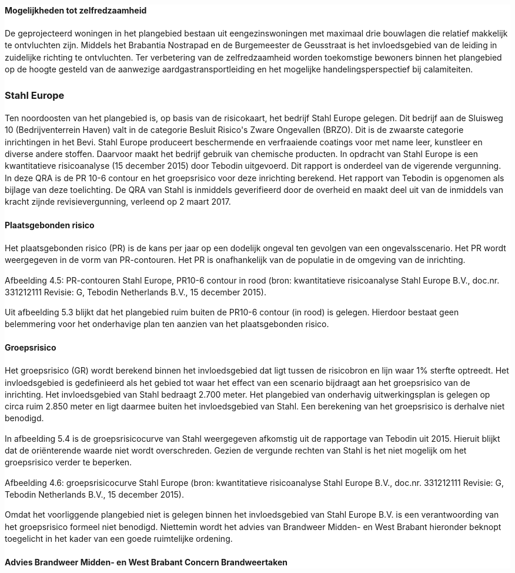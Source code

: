 #### Mogelijkheden tot zelfredzaamheid

De geprojecteerd woningen in het plangebied bestaan uit eengezinswoningen met maximaal drie bouwlagen die relatief makkelijk te ontvluchten zijn. Middels het Brabantia Nostrapad en de Burgemeester de Geusstraat is het invloedsgebied van de leiding in zuidelijke richting te ontvluchten. Ter verbetering van de zelfredzaamheid worden toekomstige bewoners binnen het plangebied op de hoogte gesteld van de aanwezige aardgastransportleiding en het mogelijke handelingsperspectief bij calamiteiten.

### **Stahl Europe**

Ten noordoosten van het plangebied is, op basis van de risicokaart, het bedrijf Stahl Europe gelegen. Dit bedrijf aan de Sluisweg 10 (Bedrijventerrein Haven) valt in de categorie Besluit Risico's Zware Ongevallen (BRZO). Dit is de zwaarste categorie inrichtingen in het Bevi. Stahl Europe produceert beschermende en verfraaiende coatings voor met name leer, kunstleer en diverse andere stoffen. Daarvoor maakt het bedrijf gebruik van chemische producten. In opdracht van Stahl Europe is een kwantitatieve risicoanalyse (15 december 2015) door Tebodin uitgevoerd. Dit rapport is onderdeel van de vigerende vergunning. In deze QRA is de PR 10-6 contour en het groepsrisico voor deze inrichting berekend. Het rapport van Tebodin is opgenomen als bijlage van deze toelichting. De QRA van Stahl is inmiddels geverifieerd door de overheid en maakt deel uit van de inmiddels van kracht zijnde revisievergunning, verleend op 2 maart 2017.

#### Plaatsgebonden risico

Het plaatsgebonden risico (PR) is de kans per jaar op een dodelijk ongeval ten gevolgen van een ongevalsscenario. Het PR wordt weergegeven in de vorm van PR-contouren. Het PR is onafhankelijk van de populatie in de omgeving van de inrichting.

Afbeelding 4.5: PR-contouren Stahl Europe, PR10-6 contour in rood (bron: kwantitatieve risicoanalyse Stahl Europe B.V., doc.nr. 331212111 Revisie: G, Tebodin Netherlands B.V., 15 december 2015). 

Uit afbeelding 5.3 blijkt dat het plangebied ruim buiten de PR10-6 contour (in rood) is gelegen. Hierdoor bestaat geen belemmering voor het onderhavige plan ten aanzien van het plaatsgebonden risico.

#### Groepsrisico

Het groepsrisico (GR) wordt berekend binnen het invloedsgebied dat ligt tussen de risicobron en lijn waar 1% sterfte optreedt. Het invloedsgebied is gedefinieerd als het gebied tot waar het effect van een scenario bijdraagt aan het groepsrisico van de inrichting. Het invloedsgebied van Stahl bedraagt 2.700 meter. Het plangebied van onderhavig uitwerkingsplan is gelegen op circa ruim 2.850 meter en ligt daarmee buiten het invloedsgebied van Stahl. Een berekening van het groepsrisico is derhalve niet benodigd.

In afbeelding 5.4 is de groepsrisicocurve van Stahl weergegeven afkomstig uit de rapportage van Tebodin uit 2015. Hieruit blijkt dat de oriënterende waarde niet wordt overschreden. Gezien de vergunde rechten van Stahl is het niet mogelijk om het groepsrisico verder te beperken.

Afbeelding 4.6: groepsrisicocurve Stahl Europe (bron: kwantitatieve risicoanalyse Stahl Europe B.V., doc.nr. 331212111 Revisie: G, Tebodin Netherlands B.V., 15 december 2015). 

Omdat het voorliggende plangebied niet is gelegen binnen het invloedsgebied van Stahl Europe B.V. is een verantwoording van het groepsrisico formeel niet benodigd. Niettemin wordt het advies van Brandweer Midden- en West Brabant hieronder beknopt toegelicht in het kader van een goede ruimtelijke ordening.

#### Advies Brandweer Midden- en West Brabant Concern Brandweertaken

